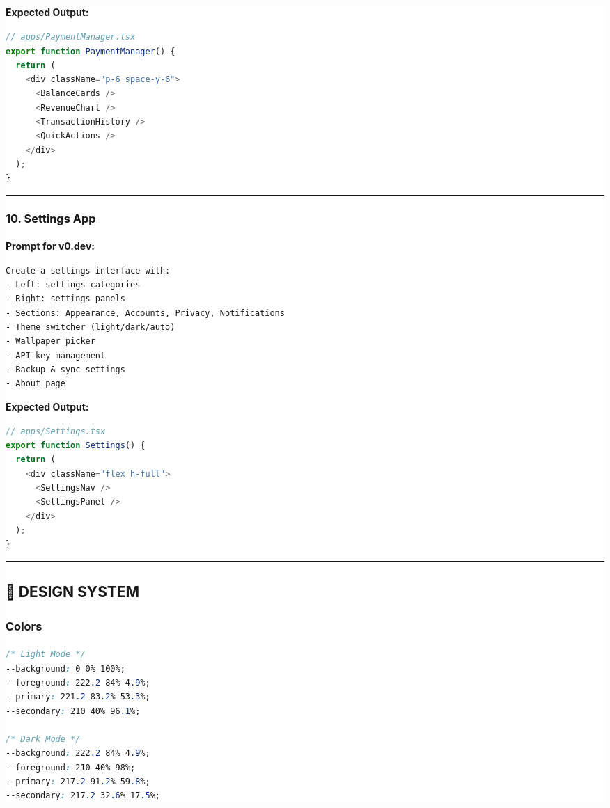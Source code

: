 **Expected Output:**
```typescript
// apps/PaymentManager.tsx
export function PaymentManager() {
  return (
    <div className="p-6 space-y-6">
      <BalanceCards />
      <RevenueChart />
      <TransactionHistory />
      <QuickActions />
    </div>
  );
}
```

---

### **10. Settings App**

**Prompt for v0.dev:**
```
Create a settings interface with:
- Left: settings categories
- Right: settings panels
- Sections: Appearance, Accounts, Privacy, Notifications
- Theme switcher (light/dark/auto)
- Wallpaper picker
- API key management
- Backup & sync settings
- About page
```

**Expected Output:**
```typescript
// apps/Settings.tsx
export function Settings() {
  return (
    <div className="flex h-full">
      <SettingsNav />
      <SettingsPanel />
    </div>
  );
}
```

---

## 🎨 DESIGN SYSTEM

### **Colors**
```css
/* Light Mode */
--background: 0 0% 100%;
--foreground: 222.2 84% 4.9%;
--primary: 221.2 83.2% 53.3%;
--secondary: 210 40% 96.1%;

/* Dark Mode */
--background: 222.2 84% 4.9%;
--foreground: 210 40% 98%;
--primary: 217.2 91.2% 59.8%;
--secondary: 217.2 32.6% 17.5%;
```
